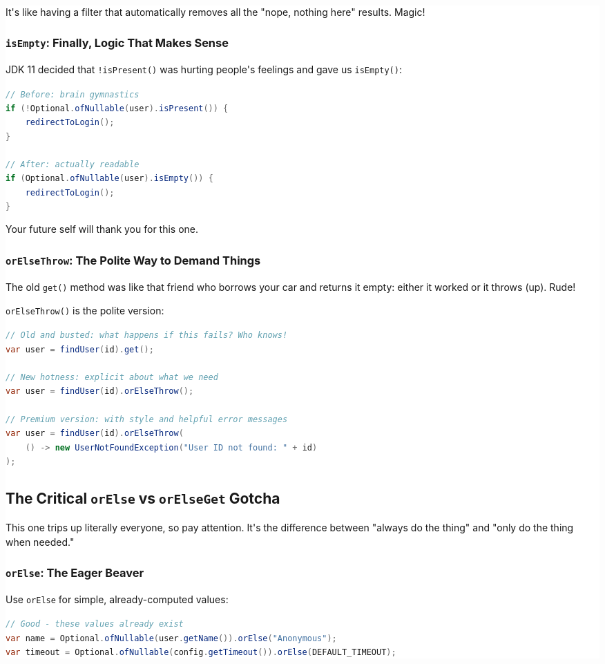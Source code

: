 It's like having a filter that automatically removes all the "nope, nothing here" results. Magic!

### `isEmpty`: Finally, Logic That Makes Sense

JDK 11 decided that `!isPresent()` was hurting people's feelings and gave us `isEmpty()`:

```java
// Before: brain gymnastics
if (!Optional.ofNullable(user).isPresent()) {
    redirectToLogin();
}

// After: actually readable
if (Optional.ofNullable(user).isEmpty()) {
    redirectToLogin();
}
```

Your future self will thank you for this one.

### `orElseThrow`: The Polite Way to Demand Things

The old `get()` method was like that friend who borrows your car and returns it empty: either it worked or it throws (up). Rude! 

`orElseThrow()` is the polite version:

```java
// Old and busted: what happens if this fails? Who knows!
var user = findUser(id).get(); 

// New hotness: explicit about what we need
var user = findUser(id).orElseThrow(); 

// Premium version: with style and helpful error messages
var user = findUser(id).orElseThrow(
    () -> new UserNotFoundException("User ID not found: " + id)
);
```

## The Critical `orElse` vs `orElseGet` Gotcha

This one trips up literally everyone, so pay attention. It's the difference between "always do the thing" and "only do the thing when needed."

### `orElse`: The Eager Beaver

Use `orElse` for simple, already-computed values:

```java
// Good - these values already exist
var name = Optional.ofNullable(user.getName()).orElse("Anonymous");
var timeout = Optional.ofNullable(config.getTimeout()).orElse(DEFAULT_TIMEOUT);
```

